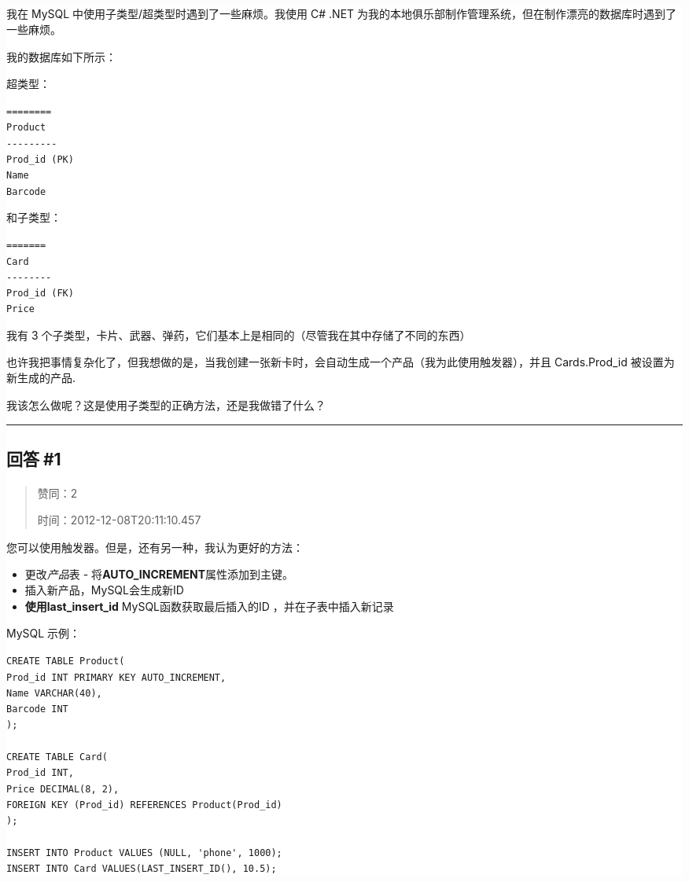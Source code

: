 我在 MySQL 中使用子类型/超类型时遇到了一些麻烦。我使用 C# .NET 为我的本地俱乐部制作管理系统，但在制作漂亮的数据库时遇到了一些麻烦。

我的数据库如下所示：

超类型：

```
========
Product
---------
Prod_id (PK)
Name
Barcode 
```

和子类型：

```
=======
Card
--------
Prod_id (FK)
Price 
```

我有 3 个子类型，卡片、武器、弹药，它们基本上是相同的（尽管我在其中存储了不同的东西）

也许我把事情复杂化了，但我想做的是，当我创建一张新卡时，会自动生成一个产品（我为此使用触发器），并且 Cards.Prod_id 被设置为新生成的产品.

我该怎么做呢？这是使用子类型的正确方法，还是我做错了什么？

* * *

## 回答 #1

> 赞同：2
> 
> 时间：2012-12-08T20:11:10.457

您可以使用触发器。但是，还有另一种，我认为更好的方法：

*   更改*产品*表 - 将**AUTO_INCREMENT**属性添加到主键。
*   插入新产品，MySQL会生成新ID
*   **使用last_insert_id** MySQL函数获取最后插入的ID ，并在子表中插入新记录

MySQL 示例：

```
CREATE TABLE Product(
Prod_id INT PRIMARY KEY AUTO_INCREMENT,
Name VARCHAR(40),
Barcode INT
);

CREATE TABLE Card(
Prod_id INT,
Price DECIMAL(8, 2),
FOREIGN KEY (Prod_id) REFERENCES Product(Prod_id)
);

INSERT INTO Product VALUES (NULL, 'phone', 1000);
INSERT INTO Card VALUES(LAST_INSERT_ID(), 10.5); 
```
